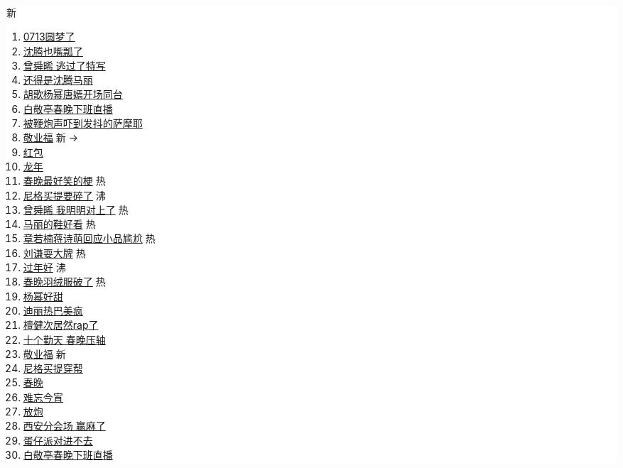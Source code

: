    新
1. [0713圆梦了](https://s.weibo.com//weibo?q=0713%E5%9C%86%E6%A2%A6%E4%BA%86&t=31&band_rank=38&Refer=top)
1. [沈腾也嘴瓢了](https://s.weibo.com//weibo?q=%23%E6%B2%88%E8%85%BE%E4%B9%9F%E5%98%B4%E7%93%A2%E4%BA%86%23&t=31&band_rank=41&Refer=top)
1. [曾舜晞 逃过了特写](https://s.weibo.com//weibo?q=%E6%9B%BE%E8%88%9C%E6%99%9E%20%E9%80%83%E8%BF%87%E4%BA%86%E7%89%B9%E5%86%99&t=31&band_rank=43&Refer=top)
1. [还得是沈腾马丽](https://s.weibo.com//weibo?q=%E8%BF%98%E5%BE%97%E6%98%AF%E6%B2%88%E8%85%BE%E9%A9%AC%E4%B8%BD&t=31&band_rank=44&Refer=top)
1. [胡歌杨幂唐嫣开场同台](https://s.weibo.com//weibo?q=%E8%83%A1%E6%AD%8C%E6%9D%A8%E5%B9%82%E5%94%90%E5%AB%A3%E5%BC%80%E5%9C%BA%E5%90%8C%E5%8F%B0&t=31&band_rank=45&Refer=top)
1. [白敬亭春晚下班直播](https://s.weibo.com//weibo?q=%E7%99%BD%E6%95%AC%E4%BA%AD%E6%98%A5%E6%99%9A%E4%B8%8B%E7%8F%AD%E7%9B%B4%E6%92%AD&t=31&band_rank=46&Refer=top)
1. [被鞭炮声吓到发抖的萨摩耶](https://s.weibo.com//weibo?q=%E8%A2%AB%E9%9E%AD%E7%82%AE%E5%A3%B0%E5%90%93%E5%88%B0%E5%8F%91%E6%8A%96%E7%9A%84%E8%90%A8%E6%91%A9%E8%80%B6&t=31&band_rank=47&Refer=top)
1. [敬业福](https://s.weibo.com//weibo?q=%E6%95%AC%E4%B8%9A%E7%A6%8F&t=31&band_rank=48&Refer=top)
   新 ->
1. [红包](https://s.weibo.com//weibo?q=%E7%BA%A2%E5%8C%85&t=31&band_rank=49&Refer=top)
1. [龙年](https://s.weibo.com//weibo?q=%E9%BE%99%E5%B9%B4&t=31&band_rank=50&Refer=top)
1. [春晚最好笑的梗](https://s.weibo.com//weibo?q=%E6%98%A5%E6%99%9A%E6%9C%80%E5%A5%BD%E7%AC%91%E7%9A%84%E6%A2%97&t=31&band_rank=1&Refer=top)
   热
1. [尼格买提要碎了](https://s.weibo.com//weibo?q=%23%E5%B0%BC%E6%A0%BC%E4%B9%B0%E6%8F%90%E8%A6%81%E7%A2%8E%E4%BA%86%23&t=31&band_rank=2&Refer=top)
   沸
1. [曾舜晞 我明明对上了](https://s.weibo.com//weibo?q=%E6%9B%BE%E8%88%9C%E6%99%9E%20%E6%88%91%E6%98%8E%E6%98%8E%E5%AF%B9%E4%B8%8A%E4%BA%86&t=31&band_rank=4&Refer=top)
   热
1. [马丽的鞋好看](https://s.weibo.com//weibo?q=%E9%A9%AC%E4%B8%BD%E7%9A%84%E9%9E%8B%E5%A5%BD%E7%9C%8B&t=31&band_rank=5&Refer=top)
   热
1. [章若楠蒋诗萌回应小品尴尬](https://s.weibo.com//weibo?q=%23%E7%AB%A0%E8%8B%A5%E6%A5%A0%E8%92%8B%E8%AF%97%E8%90%8C%E5%9B%9E%E5%BA%94%E5%B0%8F%E5%93%81%E5%B0%B4%E5%B0%AC%23&t=31&band_rank=6&Refer=top)
   热
1. [刘谦耍大牌](https://s.weibo.com//weibo?q=%23%E5%88%98%E8%B0%A6%E8%80%8D%E5%A4%A7%E7%89%8C%23&t=31&band_rank=7&Refer=top)
   热
1. [过年好](https://s.weibo.com//weibo?q=%E8%BF%87%E5%B9%B4%E5%A5%BD&t=31&band_rank=8&Refer=top)
   沸
1. [春晚羽绒服破了](https://s.weibo.com//weibo?q=%E6%98%A5%E6%99%9A%E7%BE%BD%E7%BB%92%E6%9C%8D%E7%A0%B4%E4%BA%86&t=31&band_rank=13&Refer=top)
   热
1. [杨幂好甜](https://s.weibo.com//weibo?q=%E6%9D%A8%E5%B9%82%E5%A5%BD%E7%94%9C&t=31&band_rank=15&Refer=top)
1. [迪丽热巴美疯](https://s.weibo.com//weibo?q=%E8%BF%AA%E4%B8%BD%E7%83%AD%E5%B7%B4%E7%BE%8E%E7%96%AF&t=31&band_rank=16&Refer=top)
1. [檀健次居然rap了](https://s.weibo.com//weibo?q=%E6%AA%80%E5%81%A5%E6%AC%A1%E5%B1%85%E7%84%B6rap%E4%BA%86&t=31&band_rank=22&Refer=top)
1. [十个勤天 春晚压轴](https://s.weibo.com//weibo?q=%E5%8D%81%E4%B8%AA%E5%8B%A4%E5%A4%A9%20%E6%98%A5%E6%99%9A%E5%8E%8B%E8%BD%B4&t=31&band_rank=24&Refer=top)
1. [敬业福](https://s.weibo.com//weibo?q=%E6%95%AC%E4%B8%9A%E7%A6%8F&t=31&band_rank=25&Refer=top)
   新
1. [尼格买提穿帮](https://s.weibo.com//weibo?q=%E5%B0%BC%E6%A0%BC%E4%B9%B0%E6%8F%90%E7%A9%BF%E5%B8%AE&t=31&band_rank=26&Refer=top)
1. [春晚](https://s.weibo.com//weibo?q=%E6%98%A5%E6%99%9A&t=31&band_rank=27&Refer=top)
1. [难忘今宵](https://s.weibo.com//weibo?q=%E9%9A%BE%E5%BF%98%E4%BB%8A%E5%AE%B5&t=31&band_rank=28&Refer=top)
1. [放炮](https://s.weibo.com//weibo?q=%E6%94%BE%E7%82%AE&t=31&band_rank=30&Refer=top)
1. [西安分会场 赢麻了](https://s.weibo.com//weibo?q=%E8%A5%BF%E5%AE%89%E5%88%86%E4%BC%9A%E5%9C%BA%20%E8%B5%A2%E9%BA%BB%E4%BA%86&t=31&band_rank=33&Refer=top)
1. [蛋仔派对进不去](https://s.weibo.com//weibo?q=%E8%9B%8B%E4%BB%94%E6%B4%BE%E5%AF%B9%E8%BF%9B%E4%B8%8D%E5%8E%BB&t=31&band_rank=35&Refer=top)
1. [白敬亭春晚下班直播](https://s.weibo.com//weibo?q=%E7%99%BD%E6%95%AC%E4%BA%AD%E6%98%A5%E6%99%9A%E4%B8%8B%E7%8F%AD%E7%9B%B4%E6%92%AD&t=31&band_rank=36&Refer=top)